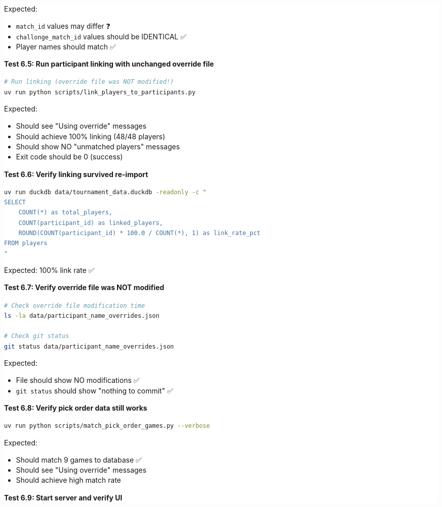 Expected:
- `match_id` values may differ ❓
- `challonge_match_id` values should be IDENTICAL ✅
- Player names should match ✅

**Test 6.5: Run participant linking with unchanged override file**

```bash
# Run linking (override file was NOT modified!)
uv run python scripts/link_players_to_participants.py
```

Expected:
- Should see "Using override" messages
- Should achieve 100% linking (48/48 players)
- Should show NO "unmatched players" messages
- Exit code should be 0 (success)

**Test 6.6: Verify linking survived re-import**

```bash
uv run duckdb data/tournament_data.duckdb -readonly -c "
SELECT
    COUNT(*) as total_players,
    COUNT(participant_id) as linked_players,
    ROUND(COUNT(participant_id) * 100.0 / COUNT(*), 1) as link_rate_pct
FROM players
"
```

Expected: 100% link rate ✅

**Test 6.7: Verify override file was NOT modified**

```bash
# Check override file modification time
ls -la data/participant_name_overrides.json

# Check git status
git status data/participant_name_overrides.json
```

Expected:
- File should show NO modifications ✅
- `git status` should show "nothing to commit" ✅

**Test 6.8: Verify pick order data still works**

```bash
uv run python scripts/match_pick_order_games.py --verbose
```

Expected:
- Should match 9 games to database ✅
- Should see "Using override" messages
- Should achieve high match rate

**Test 6.9: Start server and verify UI**
